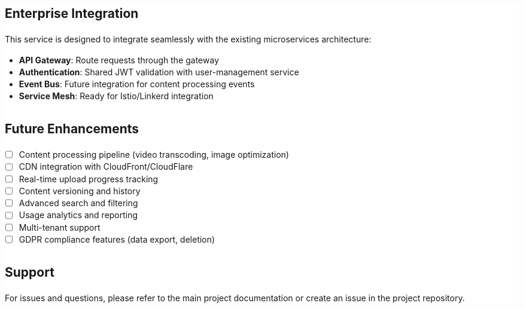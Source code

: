 ## Enterprise Integration

This service is designed to integrate seamlessly with the existing microservices architecture:
- **API Gateway**: Route requests through the gateway
- **Authentication**: Shared JWT validation with user-management service
- **Event Bus**: Future integration for content processing events
- **Service Mesh**: Ready for Istio/Linkerd integration

## Future Enhancements

- [ ] Content processing pipeline (video transcoding, image optimization)
- [ ] CDN integration with CloudFront/CloudFlare
- [ ] Real-time upload progress tracking
- [ ] Content versioning and history
- [ ] Advanced search and filtering
- [ ] Usage analytics and reporting
- [ ] Multi-tenant support
- [ ] GDPR compliance features (data export, deletion)

## Support

For issues and questions, please refer to the main project documentation or create an issue in the project repository.